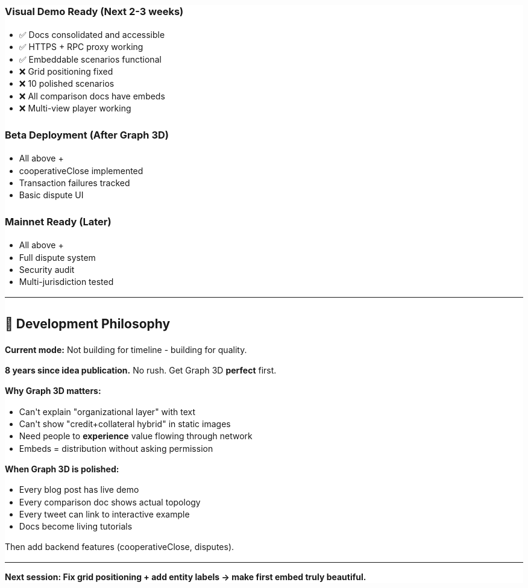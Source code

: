 ### Visual Demo Ready (Next 2-3 weeks)
- ✅ Docs consolidated and accessible
- ✅ HTTPS + RPC proxy working
- ✅ Embeddable scenarios functional
- ❌ Grid positioning fixed
- ❌ 10 polished scenarios
- ❌ All comparison docs have embeds
- ❌ Multi-view player working

### Beta Deployment (After Graph 3D)
- All above +
- cooperativeClose implemented
- Transaction failures tracked
- Basic dispute UI

### Mainnet Ready (Later)
- All above +
- Full dispute system
- Security audit
- Multi-jurisdiction tested

---

## 🧠 Development Philosophy

**Current mode:** Not building for timeline - building for quality.

**8 years since idea publication.** No rush. Get Graph 3D **perfect** first.

**Why Graph 3D matters:**
- Can't explain "organizational layer" with text
- Can't show "credit+collateral hybrid" in static images
- Need people to **experience** value flowing through network
- Embeds = distribution without asking permission

**When Graph 3D is polished:**
- Every blog post has live demo
- Every comparison doc shows actual topology
- Every tweet can link to interactive example
- Docs become living tutorials

Then add backend features (cooperativeClose, disputes).

---

**Next session: Fix grid positioning + add entity labels → make first embed truly beautiful.**
